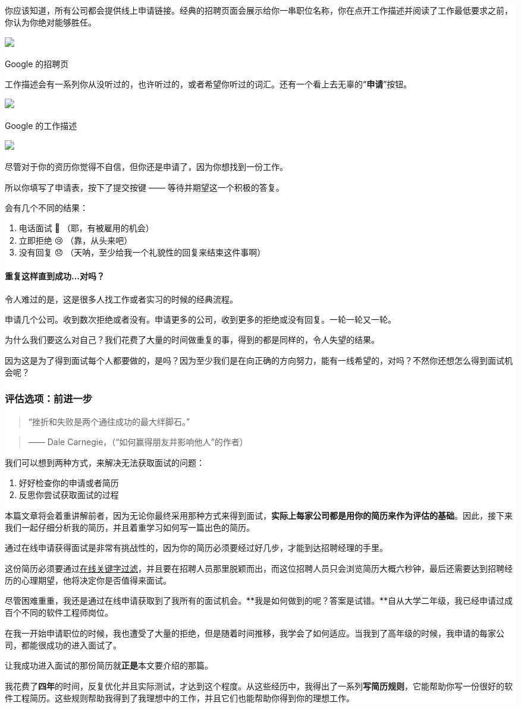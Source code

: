 你应该知道，所有公司都会提供线上申请链接。经典的招聘页面会展示给你一串职位名称，你在点开工作描述并阅读了工作最低要求之前，你认为你绝对能够胜任。

![](https://cdn-images-1.medium.com/max/800/1*cpQrWe331z5_1jtlPw4rKQ.jpeg)

Google 的招聘页

工作描述会有一系列你从没听过的，也许听过的，或者希望你听过的词汇。还有一个看上去无辜的“**申请**”按钮。

![](https://cdn-images-1.medium.com/max/800/1*pBvMe2m7SAd2-m00FMDT7w.jpeg)

Google 的工作描述

![](https://cdn-images-1.medium.com/max/800/1*-FfYacrlV7MzJpfdOGuA6A.png)

尽管对于你的资历你觉得不自信，但你还是申请了，因为你想找到一份工作。

所以你填写了申请表，按下了提交按键 —— 等待并期望这一个积极的答复。

会有几个不同的结果：

1.  电话面试 🎉 （耶，有被雇用的机会）
2.  立即拒绝 😢 （靠，从头来吧）
3.  没有回复 😞 （天呐，至少给我一个礼貌性的回复来结束这件事啊）

#### 重复这样直到成功...对吗？

令人难过的是，这是很多人找工作或者实习的时候的经典流程。

申请几个公司。收到数次拒绝或者没有。申请更多的公司，收到更多的拒绝或没有回复。一轮一轮又一轮。

为什么我们要这么对自己？我们花费了大量的时间做重复的事，得到的都是同样的，令人失望的结果。

因为这是为了得到面试每个人都要做的，是吗？因为至少我们是在向正确的方向努力，能有一线希望的，对吗？不然你还想怎么得到面试机会呢？

### 评估选项：前进一步

> “挫折和失败是两个通往成功的最大绊脚石。”

> —— Dale Carnegie，（“如何赢得朋友并影响他人”的作者）

我们可以想到两种方式，来解决无法获取面试的问题：

1.  好好检查你的申请或者简历
2.  反思你尝试获取面试的过程

本篇文章将会着重讲解前者，因为无论你最终采用那种方式来得到面试，**实际上每家公司都是用你的简历来作为评估的基础**。因此，接下来我们一起仔细分析我的简历，并且着重学习如何写一篇出色的简历。

通过在线申请获得面试是非常有挑战性的，因为你的简历必须要经过好几步，才能到达招聘经理的手里。

这份简历必须要通过[在线关键字过滤](https://www.themuse.com/advice/a-job-hunters-guide-to-getting-your-resume-past-the-ats-and-into-human-hands)，并且要在招聘人员那里脱颖而出，而这位招聘人员只会浏览简历大概六秒钟，最后还需要达到招聘经历的心理期望，他将决定你是否值得来面试。

尽管困难重重，我还是通过在线申请获取到了我所有的面试机会。**我是如何做到的呢？答案是试错。**自从大学二年级，我已经申请过成百个不同的软件工程师岗位。

在我一开始申请职位的时候，我也遭受了大量的拒绝，但是随着时间推移，我学会了如何适应。当我到了高年级的时候，我申请的每家公司，都能很成功的进入面试了。

让我成功进入面试的那份简历就**正是**本文要介绍的那篇。

我花费了**四年**的时间，反复优化并且实际测试，才达到这个程度。从这些经历中，我得出了一系列**写简历规则**，它能帮助你写一份很好的软件工程简历。这些规则帮助我得到了我理想中的工作，并且它们也能帮助你得到你的理想工作。
